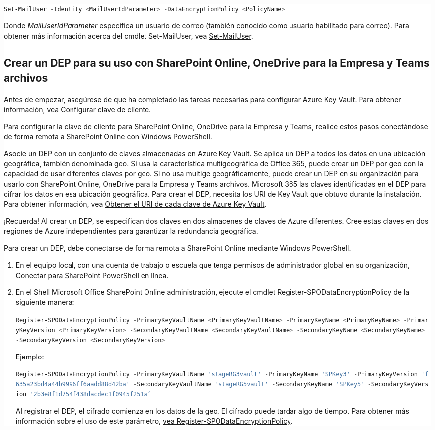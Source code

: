 ```powershell
Set-MailUser -Identity <MailUserIdParameter> -DataEncryptionPolicy <PolicyName>
```

Donde *MailUserIdParameter* especifica un usuario de correo (también conocido como usuario habilitado para correo). Para obtener más información acerca del cmdlet Set-MailUser, vea [Set-MailUser](/powershell/module/exchange/set-mailuser).

## <a name="create-a-dep-for-use-with-sharepoint-online-onedrive-for-business-and-teams-files"></a>Crear un DEP para su uso con SharePoint Online, OneDrive para la Empresa y Teams archivos

Antes de empezar, asegúrese de que ha completado las tareas necesarias para configurar Azure Key Vault. Para obtener información, vea [Configurar clave de cliente](customer-key-set-up.md).
  
Para configurar la clave de cliente para SharePoint Online, OneDrive para la Empresa y Teams, realice estos pasos conectándose de forma remota a SharePoint Online con Windows PowerShell.
  
Asocie un DEP con un conjunto de claves almacenadas en Azure Key Vault. Se aplica un DEP a todos los datos en una ubicación geográfica, también denominada geo. Si usa la característica multigeográfica de Office 365, puede crear un DEP por geo con la capacidad de usar diferentes claves por geo. Si no usa multige geográficamente, puede crear un DEP en su organización para usarlo con SharePoint Online, OneDrive para la Empresa y Teams archivos. Microsoft 365 las claves identificadas en el DEP para cifrar los datos en esa ubicación geográfica. Para crear el DEP, necesita los URI de Key Vault que obtuvo durante la instalación. Para obtener información, vea [Obtener el URI de cada clave de Azure Key Vault](customer-key-set-up.md#obtain-the-uri-for-each-azure-key-vault-key).
  
¡Recuerda! Al crear un DEP, se especifican dos claves en dos almacenes de claves de Azure diferentes. Cree estas claves en dos regiones de Azure independientes para garantizar la redundancia geográfica.
  
Para crear un DEP, debe conectarse de forma remota a SharePoint Online mediante Windows PowerShell.
  
1. En el equipo local, con una cuenta de trabajo o escuela que tenga permisos de administrador global en su organización, Conectar para SharePoint [PowerShell en línea](/powershell/sharepoint/sharepoint-online/connect-sharepoint-online?preserve-view=true&view=sharepoint-ps).

2. En el Shell Microsoft Office SharePoint Online administración, ejecute el cmdlet Register-SPODataEncryptionPolicy de la siguiente manera:

   ```powershell
   Register-SPODataEncryptionPolicy -PrimaryKeyVaultName <PrimaryKeyVaultName> -PrimaryKeyName <PrimaryKeyName> -PrimaryKeyVersion <PrimaryKeyVersion> -SecondaryKeyVaultName <SecondaryKeyVaultName> -SecondaryKeyName <SecondaryKeyName> -SecondaryKeyVersion <SecondaryKeyVersion>
   ```

   Ejemplo:
  
   ```powershell
   Register-SPODataEncryptionPolicy -PrimaryKeyVaultName 'stageRG3vault' -PrimaryKeyName 'SPKey3' -PrimaryKeyVersion 'f635a23bd4a44b9996ff6aadd88d42ba' -SecondaryKeyVaultName 'stageRG5vault' -SecondaryKeyName 'SPKey5' -SecondaryKeyVersion '2b3e8f1d754f438dacdec1f0945f251a’
   ```

   Al registrar el DEP, el cifrado comienza en los datos de la geo. El cifrado puede tardar algo de tiempo. Para obtener más información sobre el uso de este parámetro, [vea Register-SPODataEncryptionPolicy](/powershell/module/sharepoint-online/register-spodataencryptionpolicy?preserve-view=true&view=sharepoint-ps).
